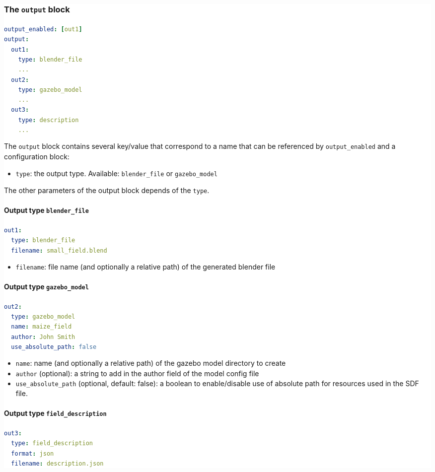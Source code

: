 
### The `output` block

```yaml
output_enabled: [out1]
output:
  out1:
    type: blender_file
    ...
  out2:
    type: gazebo_model
    ...
  out3:
    type: description
    ...
```

The `output` block contains several key/value that correspond to a name that can be referenced by
`output_enabled` and a configuration block:

* `type`: the output type. Available: `blender_file` or `gazebo_model`

The other parameters of the output block depends of the `type`.

#### Output type `blender_file`

```yaml
out1:
  type: blender_file
  filename: small_field.blend
```

* `filename`: file name (and optionally a relative path) of the generated blender file

#### Output type `gazebo_model`

```yaml
out2:
  type: gazebo_model
  name: maize_field
  author: John Smith
  use_absolute_path: false
```

* `name`: name (and optionally a relative path) of the gazebo model directory to create
* `author` (optional): a string to add in the author field of the model config file
* `use_absolute_path` (optional, default: false): a boolean to enable/disable use of absolute path
  for resources used in the SDF file.

#### Output type `field_description`

```yaml
out3:
  type: field_description
  format: json
  filename: description.json
```
